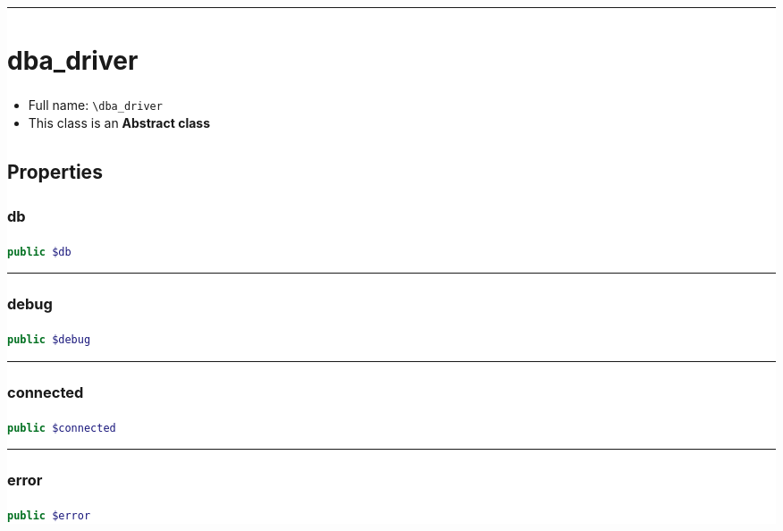 ***

# dba_driver





* Full name: `\dba_driver`
* This class is an **Abstract class**



## Properties


### db



```php
public $db
```






***

### debug



```php
public $debug
```






***

### connected



```php
public $connected
```






***

### error



```php
public $error
```

